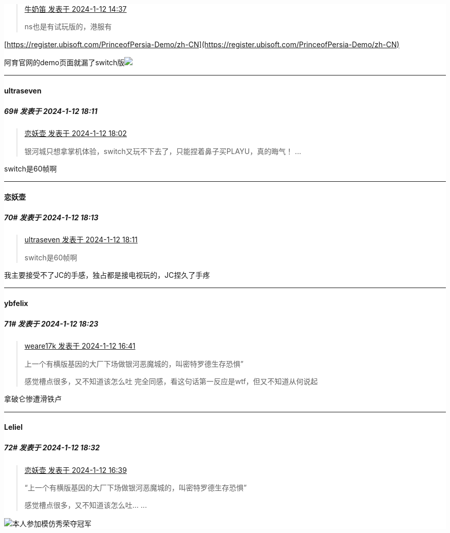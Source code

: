 <blockquote><a href="httphttps://bbs.saraba1st.com/2b/forum.php?mod=redirect&amp;goto=findpost&amp;pid=63626460&amp;ptid=2152818" target="_blank">牛奶笛 发表于 2024-1-12 14:37</a>

ns也是有试玩版的，港服有</blockquote>
[https://register.ubisoft.com/PrinceofPersia-Demo/zh-CN](https://register.ubisoft.com/PrinceofPersia-Demo/zh-CN)

阿育官网的demo页面就漏了switch版<img src="https://static.saraba1st.com/image/smiley/face2017/067.png" referrerpolicy="no-referrer">

*****

####  ultraseven  
##### 69#       发表于 2024-1-12 18:11

<blockquote><a href="httphttps://bbs.saraba1st.com/2b/forum.php?mod=redirect&amp;goto=findpost&amp;pid=63628774&amp;ptid=2152818" target="_blank">恋妖壶 发表于 2024-1-12 18:02</a>

银河城只想拿掌机体验，switch又玩不下去了，只能捏着鼻子买PLAYU，真的晦气！ ...</blockquote>
switch是60帧啊

*****

####  恋妖壶  
##### 70#       发表于 2024-1-12 18:13

<blockquote><a href="httphttps://bbs.saraba1st.com/2b/forum.php?mod=redirect&amp;goto=findpost&amp;pid=63628871&amp;ptid=2152818" target="_blank">ultraseven 发表于 2024-1-12 18:11</a>

switch是60帧啊</blockquote>
我主要接受不了JC的手感，独占都是接电视玩的，JC捏久了手疼

*****

####  ybfelix  
##### 71#       发表于 2024-1-12 18:23

<blockquote><a href="httphttps://bbs.saraba1st.com/2b/forum.php?mod=redirect&amp;goto=findpost&amp;pid=63627842&amp;ptid=2152818" target="_blank">weare17k 发表于 2024-1-12 16:41</a>

上一个有横版基因的大厂下场做银河恶魔城的，叫密特罗德生存恐惧”

感觉槽点很多，又不知道该怎么吐 完全同感，看这句话第一反应是wtf，但又不知道从何说起</blockquote>

拿破仑惨遭滑铁卢

*****

####  Leliel  
##### 72#       发表于 2024-1-12 18:32

<blockquote><a href="httphttps://bbs.saraba1st.com/2b/forum.php?mod=redirect&amp;goto=findpost&amp;pid=63627812&amp;ptid=2152818" target="_blank">恋妖壶 发表于 2024-1-12 16:39</a>

“上一个有横版基因的大厂下场做银河恶魔城的，叫密特罗德生存恐惧”

感觉槽点很多，又不知道该怎么吐… ...</blockquote>
<img src="https://static.saraba1st.com/image/smiley/face2017/053.png" referrerpolicy="no-referrer">本人参加模仿秀荣夺冠军
